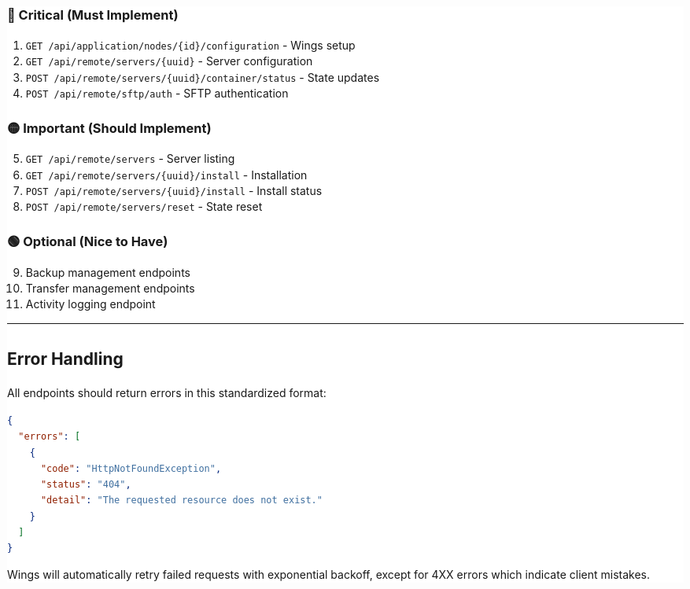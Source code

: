 ### 🔴 Critical (Must Implement)

1. `GET /api/application/nodes/{id}/configuration` - Wings setup
2. `GET /api/remote/servers/{uuid}` - Server configuration
3. `POST /api/remote/servers/{uuid}/container/status` - State updates
4. `POST /api/remote/sftp/auth` - SFTP authentication

### 🟡 Important (Should Implement)

5. `GET /api/remote/servers` - Server listing
6. `GET /api/remote/servers/{uuid}/install` - Installation
7. `POST /api/remote/servers/{uuid}/install` - Install status
8. `POST /api/remote/servers/reset` - State reset

### 🟢 Optional (Nice to Have)

9. Backup management endpoints
10. Transfer management endpoints
11. Activity logging endpoint

---

## Error Handling

All endpoints should return errors in this standardized format:

```json
{
  "errors": [
    {
      "code": "HttpNotFoundException",
      "status": "404",
      "detail": "The requested resource does not exist."
    }
  ]
}
```

Wings will automatically retry failed requests with exponential backoff, except for 4XX errors which indicate client mistakes.
